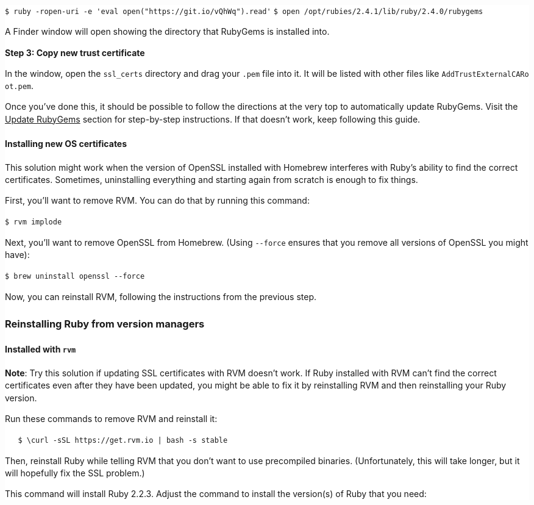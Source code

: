 ```$ ruby -ropen-uri -e 'eval open("https://git.io/vQhWq").read'```
```$ open /opt/rubies/2.4.1/lib/ruby/2.4.0/rubygems```

A Finder window will open showing the directory that RubyGems is installed into.

**Step 3: Copy new trust certificate**

In the window, open the `ssl_certs` directory and drag your `.pem`
file into it. It will be listed with other files like `AddTrustExternalCARoot.pem`.

Once you’ve done this, it should be possible to follow the directions at the very top to
automatically update RubyGems. Visit the [Update RubyGems][update-rubygems] section for
step-by-step instructions. If that doesn’t work, keep following this guide.

#### Installing new OS certificates
[update-os-certs]: #installing-new-os-certificates

This solution might work when the version of OpenSSL installed with Homebrew interferes
with Ruby’s ability to find the correct certificates. Sometimes, uninstalling everything and
starting again from scratch is enough to fix things.

First, you’ll want to remove RVM. You can do that by running this command:

```$ rvm implode```

Next, you’ll want to remove OpenSSL from Homebrew. (Using `--force` ensures that you remove all
versions of OpenSSL you might have):

```$ brew uninstall openssl --force```

Now, you can reinstall RVM, following the instructions from the previous step.


### Reinstalling Ruby from version managers
[installing-from-version-managers]: #reinstalling-ruby-from-version-managers

#### Installed with `rvm`
[installed-with-rvm]: #installed-with-rvm

**Note**: Try this solution if updating SSL certificates with RVM doesn’t work. If Ruby
installed with RVM can’t find the correct certificates even after they have been updated,
 you might be able to fix it by reinstalling RVM and then reinstalling your Ruby version.

Run these commands to remove RVM and reinstall it:

```$ rvm implode
   $ \curl -sSL https://get.rvm.io | bash -s stable
```

Then, reinstall Ruby while telling RVM that you don’t want to use precompiled binaries.
(Unfortunately, this will take longer, but it will hopefully fix the SSL problem.)

This command will install Ruby 2.2.3. Adjust the command to install the version(s) of Ruby that you need:


[verify-failed]: #why-am-i-seeing--code-certificate-verify-failed--code--
[what-are-certificates]: #what-are-these-certificates
[how-ruby-uses-ca-certs]: #how-ruby-uses-ca-certificates
[troubleshooting-certificate-errors]: #troubleshooting-certificate-errors
[read-server]: #why-am-i-seeing--code-read-server-hello-a--code--
[ssl-and-tls-protocol-versions]: #ssl-and-tls-protocol-versions
[tls-10-and-11-are-deprecated]: #tls-10-and-11-are-deprecated
[troubleshooting-protocol-errors]: #troubleshooting-protocol-errors
[solutions-for-SSL-issues]: #solutions-for-ssl-issues
[ssl-check]: #automated-ssl-check
[update-bundler]: #updating-bundler
[update-rubygems]: #updating-rubygems
[update-system-clock]: #updating-system-clock
[updating-ca-certificates]: #updating-ca-certificates
[update-rubygems-certs]: #installing-new-rubygems-certificates
[installed-with-ruby-build]: #installed-with-ruby-build-or-rbenv-install
[installing-from-package-managers]: #reinstalling-ruby-from-os-package-managers
[macos-built-in-ruby]: #macos-built-in-ruby
[installed-with-homebrew]: #macos-installed-with-homebrew
[installed-with-apt-get]: #debian-or-ubuntu-installed-with-apt-get
[installed-with-dnf]: #fedora-installed-with-dnf
[installed-with-yum]: #rhel-or-centos-installed-with-yum
[windows-ruby-installer]: #windows-installed-with-ruby-installer
[another-automated-ssl-check]: #running-another-automated-ssl-check
[creating-an-issue]: #creating-an-issue
[contributing-to-guide]: #contributing-to-this-guide